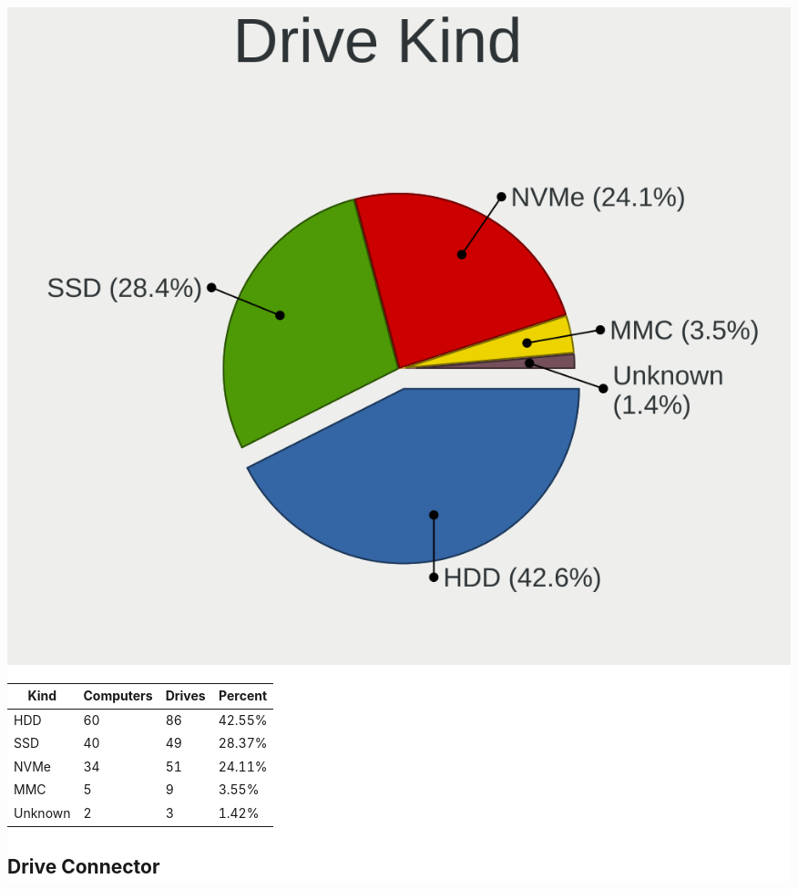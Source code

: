 ![Drive Kind](./All/images/pie_chart/drive_kind.svg)


| Kind    | Computers | Drives | Percent |
|---------|-----------|--------|---------|
| HDD     | 60        | 86     | 42.55%  |
| SSD     | 40        | 49     | 28.37%  |
| NVMe    | 34        | 51     | 24.11%  |
| MMC     | 5         | 9      | 3.55%   |
| Unknown | 2         | 3      | 1.42%   |

Drive Connector
---------------
